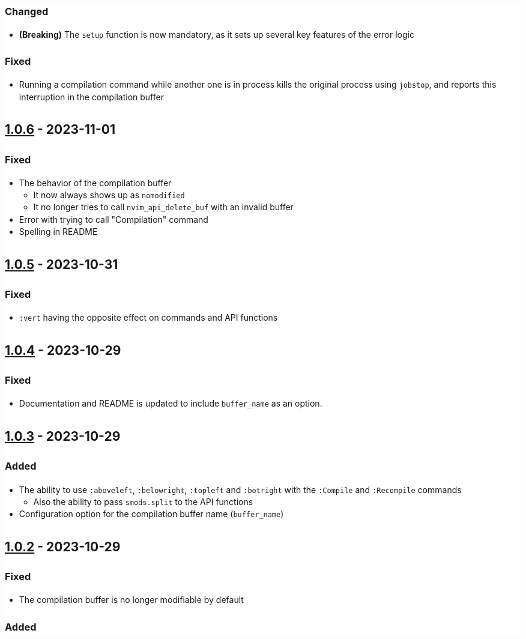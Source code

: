 ### Changed

- **(Breaking)** The `setup` function is now mandatory, as it sets up several
  key features of the error logic

### Fixed

- Running a compilation command while another one is in process kills the
  original process using `jobstop`, and reports this interruption in the
  compilation buffer

## [1.0.6] - 2023-11-01

### Fixed

- The behavior of the compilation buffer
  - It now always shows up as `nomodified`
  - It no longer tries to call `nvim_api_delete_buf` with an invalid buffer
- Error with trying to call "Compilation" command
- Spelling in README

## [1.0.5] - 2023-10-31

### Fixed

- `:vert` having the opposite effect on commands and API functions

## [1.0.4] - 2023-10-29

### Fixed

- Documentation and README is updated to include `buffer_name` as an option.

## [1.0.3] - 2023-10-29

### Added

- The ability to use `:aboveleft`, `:belowright`, `:topleft` and `:botright`
  with the `:Compile` and `:Recompile` commands
  - Also the ability to pass `smods.split` to the API functions
- Configuration option for the compilation buffer name (`buffer_name`)

## [1.0.2] - 2023-10-29

### Fixed

- The compilation buffer is no longer modifiable by default

### Added


[unreleased]: https://github.com/ej-shafran/compile-mode.nvim/compare/latest...nightly
[5.3.0]: https://github.com/ej-shafran/compile-mode.nvim/compare/v5.2.0...v5.3.0
[5.2.0]: https://github.com/ej-shafran/compile-mode.nvim/compare/v5.1.0...v5.2.0
[5.1.0]: https://github.com/ej-shafran/compile-mode.nvim/compare/v5.0.2...v5.1.0
[5.0.2]: https://github.com/ej-shafran/compile-mode.nvim/compare/v5.0.1...v5.0.2
[5.0.1]: https://github.com/ej-shafran/compile-mode.nvim/compare/v5.0.0...v5.0.1
[5.0.0]: https://github.com/ej-shafran/compile-mode.nvim/compare/v4.2.0...v5.0.0
[4.2.0]: https://github.com/ej-shafran/compile-mode.nvim/compare/v4.1.1...v4.2.0
[4.1.1]: https://github.com/ej-shafran/compile-mode.nvim/compare/v4.1.0...v4.1.1
[4.1.0]: https://github.com/ej-shafran/compile-mode.nvim/compare/v4.0.1...v4.1.0
[4.0.1]: https://github.com/ej-shafran/compile-mode.nvim/compare/v4.0.0...v4.0.1
[4.0.0]: https://github.com/ej-shafran/compile-mode.nvim/compare/v3.0.1...v4.0.0
[3.0.1]: https://github.com/ej-shafran/compile-mode.nvim/compare/v3.0.0...v3.0.1
[3.0.0]: https://github.com/ej-shafran/compile-mode.nvim/compare/v2.8.0...v3.0.0
[2.8.0]: https://github.com/ej-shafran/compile-mode.nvim/compare/v2.7.1...v2.8.0
[2.7.1]: https://github.com/ej-shafran/compile-mode.nvim/compare/v2.7.0...v2.7.1
[2.7.0]: https://github.com/ej-shafran/compile-mode.nvim/compare/v2.6.1...v2.7.0
[2.6.1]: https://github.com/ej-shafran/compile-mode.nvim/compare/v2.6.0...v2.6.1
[2.6.0]: https://github.com/ej-shafran/compile-mode.nvim/compare/v2.5.0...v2.6.0
[2.5.0]: https://github.com/ej-shafran/compile-mode.nvim/compare/v2.4.0...v2.5.0
[2.4.0]: https://github.com/ej-shafran/compile-mode.nvim/compare/v2.3.1...v2.4.0
[2.3.1]: https://github.com/ej-shafran/compile-mode.nvim/compare/v2.3.0...v2.3.1
[2.3.0]: https://github.com/ej-shafran/compile-mode.nvim/compare/v2.2.0...v2.3.0
[2.2.0]: https://github.com/ej-shafran/compile-mode.nvim/compare/v2.1.1...v2.2.0
[2.1.1]: https://github.com/ej-shafran/compile-mode.nvim/compare/v2.1.0...v2.1.1
[2.1.0]: https://github.com/ej-shafran/compile-mode.nvim/compare/v2.0.2...v2.1.0
[2.0.2]: https://github.com/ej-shafran/compile-mode.nvim/compare/v2.0.1...v2.0.2
[2.0.1]: https://github.com/ej-shafran/compile-mode.nvim/compare/v2.0.0...v2.0.1
[2.0.0]: https://github.com/ej-shafran/compile-mode.nvim/compare/v1.0.6...v2.0.0
[1.0.6]: https://github.com/ej-shafran/compile-mode.nvim/compare/v1.0.5...v1.0.6
[1.0.5]: https://github.com/ej-shafran/compile-mode.nvim/compare/v1.0.4...v1.0.5
[1.0.4]: https://github.com/ej-shafran/compile-mode.nvim/compare/v1.0.3...v1.0.4
[1.0.3]: https://github.com/ej-shafran/compile-mode.nvim/compare/v1.0.2...v1.0.3
[1.0.2]: https://github.com/ej-shafran/compile-mode.nvim/compare/v1.0.1...v1.0.2
[1.0.1]: https://github.com/ej-shafran/compile-mode.nvim/compare/v1.0.0...v1.0.1